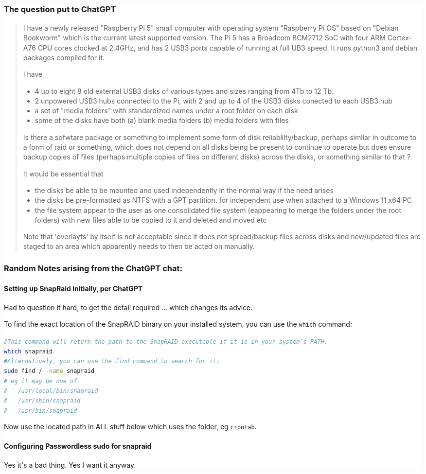 ### The question put to ChatGPT
> I have a newly released "Raspberry Pi 5" small computer with operating system "Raspberry Pi OS" based on "Debian Bookworm" which is the current latest supported version. 
> The Pi 5 has a Broadcom BCM2712 SoC with four ARM Cortex-A76 CPU cores clocked at 2.4GHz, and has  2 USB3 ports capable of running at full UB3 speed.
> It runs python3 and debian packages compiled for it.
>
> I have 
> - 4 up to eight 8 old external USB3 disks of various types and sizes ranging from 4Tb to 12 Tb.
> - 2 unpowered USB3 hubs connected to the Pi, with 2 and up to 4 of the USB3 disks conected to each USB3 hub
> - a set of "media folders" with standardized names under a root folder on each disk
> - some of the disks have both (a) blank media folders (b) media folders with files
> 
> Is there a sofwtare package or something to implement some form of disk reliablilty/backup,
> perhaps similar in outcome to a form of raid or something, which does not depend on all disks
> being be present to continue to operate but does ensure backup copies of files
> (perhaps  multiple copies of files on different disks) across the disks, or something similar to that ?
> 
> It would be essential that
> - the disks be able to be mounted and used independently in the normal way if the need arises
> - the disks be pre-formatted as NTFS with a GPT partition, for independent use when attached to a Windows 11 x64 PC
> - the file system appear to the user as one consolidated file system (eappearing to merge the folders under the root folders) with new files able to be copied to it and deleted and moved etc
> 
> Note that 'overlayfs' by itself is not acceptable since it does not spread/backup files across disks
> and new/updated files are staged to an area which apparently needs to then be acted on manually.

### Random Notes arising from the ChatGPT chat:

#### Setting up SnapRaid initially, per ChatGPT    
Had to question it hard, to get the detail required ... which changes its advice.

To find the exact location of the SnapRAID binary on your installed system, you can use the `which` command:
```bash
#This command will return the path to the SnapRAID executable if it is in your system’s PATH.
which snapraid
#Alternatively, you can use the find command to search for it:
sudo find / -name snapraid
# eg it may be one of 
#   /usr/local/bin/snapraid
#   /usr/sbin/snapraid
#   /usr/bin/snapraid
```
Now use the located path in ALL stuff below which uses the folder, eg `crontab`.

#### Configuring Passwordless sudo for snapraid    
Yes it's a bad thing.  Yes I want it anyway. 
